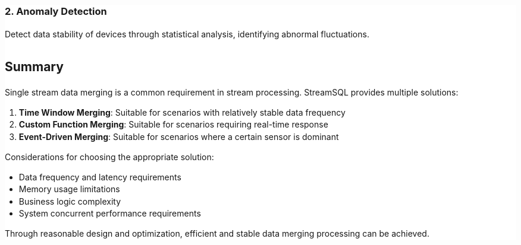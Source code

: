 ### 2. Anomaly Detection
Detect data stability of devices through statistical analysis, identifying abnormal fluctuations.

## Summary

Single stream data merging is a common requirement in stream processing. StreamSQL provides multiple solutions:

1. **Time Window Merging**: Suitable for scenarios with relatively stable data frequency
2. **Custom Function Merging**: Suitable for scenarios requiring real-time response
3. **Event-Driven Merging**: Suitable for scenarios where a certain sensor is dominant

Considerations for choosing the appropriate solution:
- Data frequency and latency requirements
- Memory usage limitations
- Business logic complexity
- System concurrent performance requirements

Through reasonable design and optimization, efficient and stable data merging processing can be achieved.